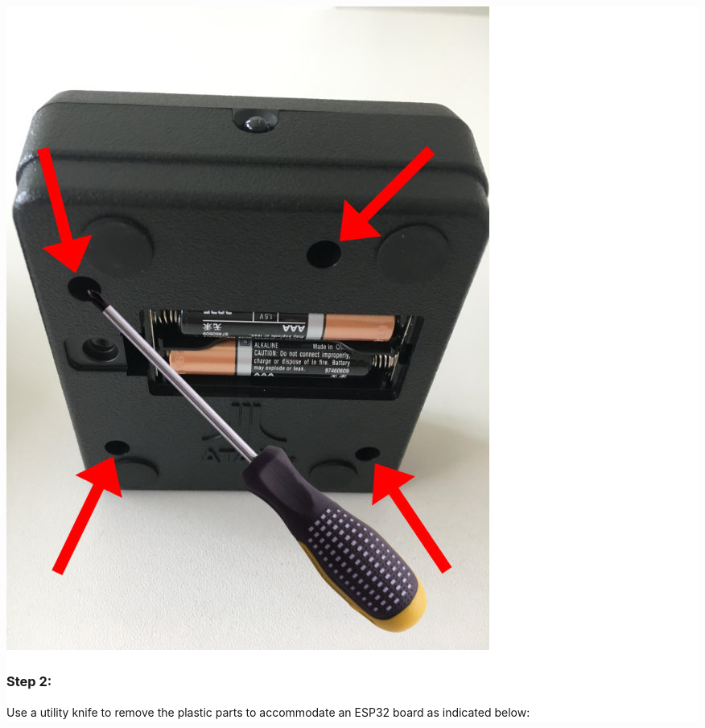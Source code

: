 <img src="https://github.com/arcostasi/esp32-javatari-embedded/blob/master/doc/step1.jpg?raw=true" width="600">

### Step 2:

Use a utility knife to remove the plastic parts to accommodate an ESP32 board as indicated below:

